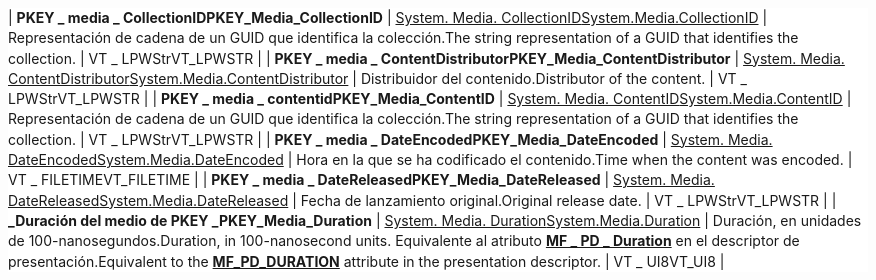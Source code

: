 | <span data-ttu-id="b170b-204">**PKEY \_ media \_ CollectionID**</span><span class="sxs-lookup"><span data-stu-id="b170b-204">**PKEY\_Media\_CollectionID**</span></span>                                            | [<span data-ttu-id="b170b-205">System. Media. CollectionID</span><span class="sxs-lookup"><span data-stu-id="b170b-205">System.Media.CollectionID</span></span>](../properties/props-system-media-collectionid.md)                       | <span data-ttu-id="b170b-206">Representación de cadena de un GUID que identifica la colección.</span><span class="sxs-lookup"><span data-stu-id="b170b-206">The string representation of a GUID that identifies the collection.</span></span>                                                                                                                                       | <span data-ttu-id="b170b-207">VT \_ LPWStr</span><span class="sxs-lookup"><span data-stu-id="b170b-207">VT\_LPWSTR</span></span>   |
| <span data-ttu-id="b170b-208">**PKEY \_ media \_ ContentDistributor**</span><span class="sxs-lookup"><span data-stu-id="b170b-208">**PKEY\_Media\_ContentDistributor**</span></span>                                      | [<span data-ttu-id="b170b-209">System. Media. ContentDistributor</span><span class="sxs-lookup"><span data-stu-id="b170b-209">System.Media.ContentDistributor</span></span>](../properties/props-system-media-contentdistributor.md)           | <span data-ttu-id="b170b-210">Distribuidor del contenido.</span><span class="sxs-lookup"><span data-stu-id="b170b-210">Distributor of the content.</span></span>                                                                                                                                                                               | <span data-ttu-id="b170b-211">VT \_ LPWStr</span><span class="sxs-lookup"><span data-stu-id="b170b-211">VT\_LPWSTR</span></span>   |
| <span data-ttu-id="b170b-212">**PKEY \_ media \_ contentid**</span><span class="sxs-lookup"><span data-stu-id="b170b-212">**PKEY\_Media\_ContentID**</span></span>                                               | [<span data-ttu-id="b170b-213">System. Media. ContentID</span><span class="sxs-lookup"><span data-stu-id="b170b-213">System.Media.ContentID</span></span>](../properties/props-system-media-contentid.md)                             | <span data-ttu-id="b170b-214">Representación de cadena de un GUID que identifica la colección.</span><span class="sxs-lookup"><span data-stu-id="b170b-214">The string representation of a GUID that identifies the collection.</span></span>                                                                                                                                       | <span data-ttu-id="b170b-215">VT \_ LPWStr</span><span class="sxs-lookup"><span data-stu-id="b170b-215">VT\_LPWSTR</span></span>   |
| <span data-ttu-id="b170b-216">**PKEY \_ media \_ DateEncoded**</span><span class="sxs-lookup"><span data-stu-id="b170b-216">**PKEY\_Media\_DateEncoded**</span></span>                                             | [<span data-ttu-id="b170b-217">System. Media. DateEncoded</span><span class="sxs-lookup"><span data-stu-id="b170b-217">System.Media.DateEncoded</span></span>](../properties/props-system-media-dateencoded.md)                         | <span data-ttu-id="b170b-218">Hora en la que se ha codificado el contenido.</span><span class="sxs-lookup"><span data-stu-id="b170b-218">Time when the content was encoded.</span></span>                                                                                                                                                                        | <span data-ttu-id="b170b-219">VT \_ FILETIME</span><span class="sxs-lookup"><span data-stu-id="b170b-219">VT\_FILETIME</span></span> |
| <span data-ttu-id="b170b-220">**PKEY \_ media \_ DateReleased**</span><span class="sxs-lookup"><span data-stu-id="b170b-220">**PKEY\_Media\_DateReleased**</span></span>                                            | [<span data-ttu-id="b170b-221">System. Media. DateReleased</span><span class="sxs-lookup"><span data-stu-id="b170b-221">System.Media.DateReleased</span></span>](../properties/props-system-media-datereleased.md)                       | <span data-ttu-id="b170b-222">Fecha de lanzamiento original.</span><span class="sxs-lookup"><span data-stu-id="b170b-222">Original release date.</span></span>                                                                                                                                                                                    | <span data-ttu-id="b170b-223">VT \_ LPWStr</span><span class="sxs-lookup"><span data-stu-id="b170b-223">VT\_LPWSTR</span></span>   |
| <span data-ttu-id="b170b-224">**\_Duración del medio de PKEY \_**</span><span class="sxs-lookup"><span data-stu-id="b170b-224">**PKEY\_Media\_Duration**</span></span>                                                | [<span data-ttu-id="b170b-225">System. Media. Duration</span><span class="sxs-lookup"><span data-stu-id="b170b-225">System.Media.Duration</span></span>](../properties/props-system-media-duration.md)                               | <span data-ttu-id="b170b-226">Duración, en unidades de 100-nanosegundos.</span><span class="sxs-lookup"><span data-stu-id="b170b-226">Duration, in 100-nanosecond units.</span></span> <span data-ttu-id="b170b-227">Equivalente al atributo [**MF \_ PD \_ Duration**](mf-pd-duration-attribute.md) en el descriptor de presentación.</span><span class="sxs-lookup"><span data-stu-id="b170b-227">Equivalent to the [**MF\_PD\_DURATION**](mf-pd-duration-attribute.md) attribute in the presentation descriptor.</span></span>                                                       | <span data-ttu-id="b170b-228">VT \_ UI8</span><span class="sxs-lookup"><span data-stu-id="b170b-228">VT\_UI8</span></span>      |